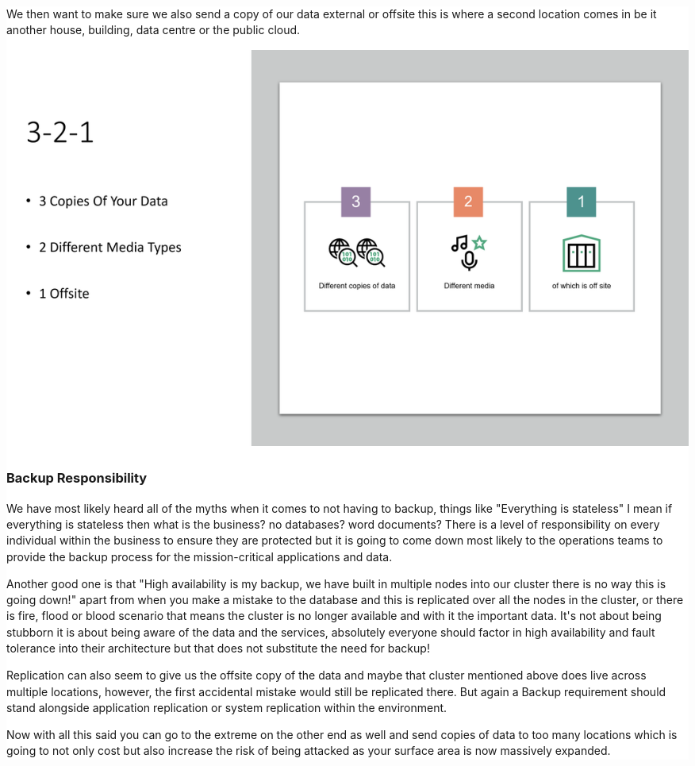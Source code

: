 We then want to make sure we also send a copy of our data external or offsite this is where a second location comes in be it another house, building, data centre or the public cloud.

![](Images/Day86_Data3.png)

### Backup Responsibility

We have most likely heard all of the myths when it comes to not having to backup, things like "Everything is stateless" I mean if everything is stateless then what is the business? no databases? word documents? There is a level of responsibility on every individual within the business to ensure they are protected but it is going to come down most likely to the operations teams to provide the backup process for the mission-critical applications and data.

Another good one is that "High availability is my backup, we have built in multiple nodes into our cluster there is no way this is going down!" apart from when you make a mistake to the database and this is replicated over all the nodes in the cluster, or there is fire, flood or blood scenario that means the cluster is no longer available and with it the important data. It's not about being stubborn it is about being aware of the data and the services, absolutely everyone should factor in high availability and fault tolerance into their architecture but that does not substitute the need for backup!

Replication can also seem to give us the offsite copy of the data and maybe that cluster mentioned above does live across multiple locations, however, the first accidental mistake would still be replicated there. But again a Backup requirement should stand alongside application replication or system replication within the environment.

Now with all this said you can go to the extreme on the other end as well and send copies of data to too many locations which is going to not only cost but also increase the risk of being attacked as your surface area is now massively expanded.
